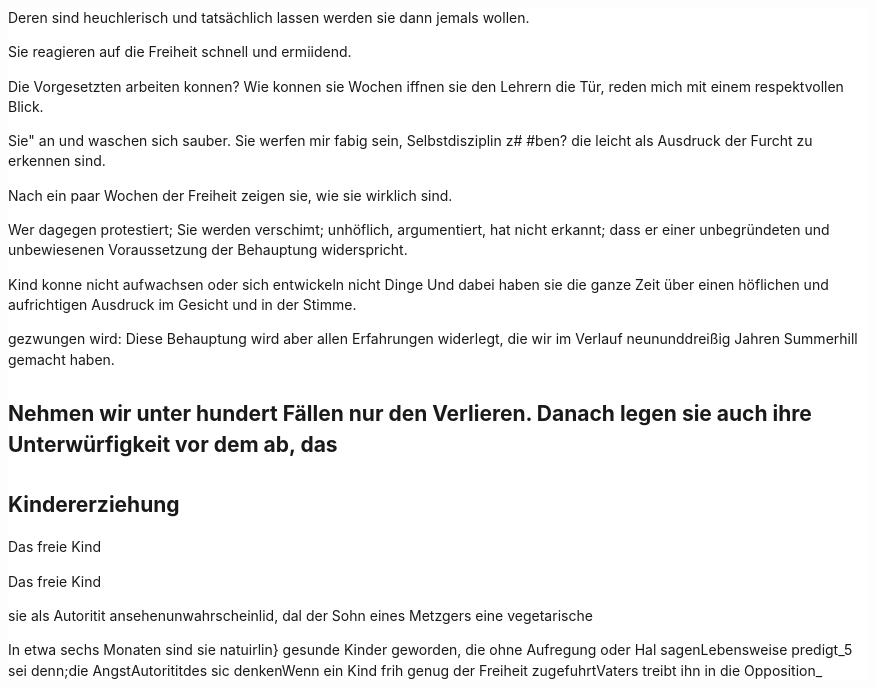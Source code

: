 Deren sind heuchlerisch und tatsächlich lassen werden sie dann jemals wollen.

Sie reagieren auf die Freiheit schnell und ermiidend.

Die Vorgesetzten arbeiten konnen? Wie konnen sie Wochen iffnen sie den Lehrern die Tür, reden mich mit einem respektvollen Blick.

Sie" an und waschen sich sauber. Sie werfen mir fabig sein, Selbstdisziplin z# #ben? die leicht als Ausdruck der Furcht zu erkennen sind.

Nach ein paar Wochen der Freiheit zeigen sie, wie sie wirklich sind.

Wer dagegen protestiert; Sie werden verschimt; unhöflich, argumentiert, hat nicht erkannt; dass er einer unbegründeten und unbewiesenen Voraussetzung der Behauptung widerspricht.

Kind konne nicht aufwachsen oder sich entwickeln nicht Dinge Und dabei haben sie die ganze Zeit über einen höflichen und aufrichtigen Ausdruck im Gesicht und in der Stimme.

gezwungen wird: Diese Behauptung wird aber allen Erfahrungen widerlegt, die wir im Verlauf neununddreißig Jahren Summerhill gemacht haben.

Nehmen wir unter hundert Fällen nur den Verlieren. Danach legen sie auch ihre Unterwürfigkeit vor dem ab, das
---
## Kindererziehung

Das freie Kind

Das freie Kind

sie als Autoritit ansehenunwahrscheinlid, dal der Sohn eines Metzgers eine vegetarische

In etwa sechs Monaten sind sie natuirlin} gesunde Kinder geworden, die ohne Aufregung oder Hal sagenLebensweise predigt_5 sei  denn;die AngstAutorititdes sic denkenWenn ein Kind frih genug der Freiheit zugefuhrtVaters treibt ihn in die Opposition_
